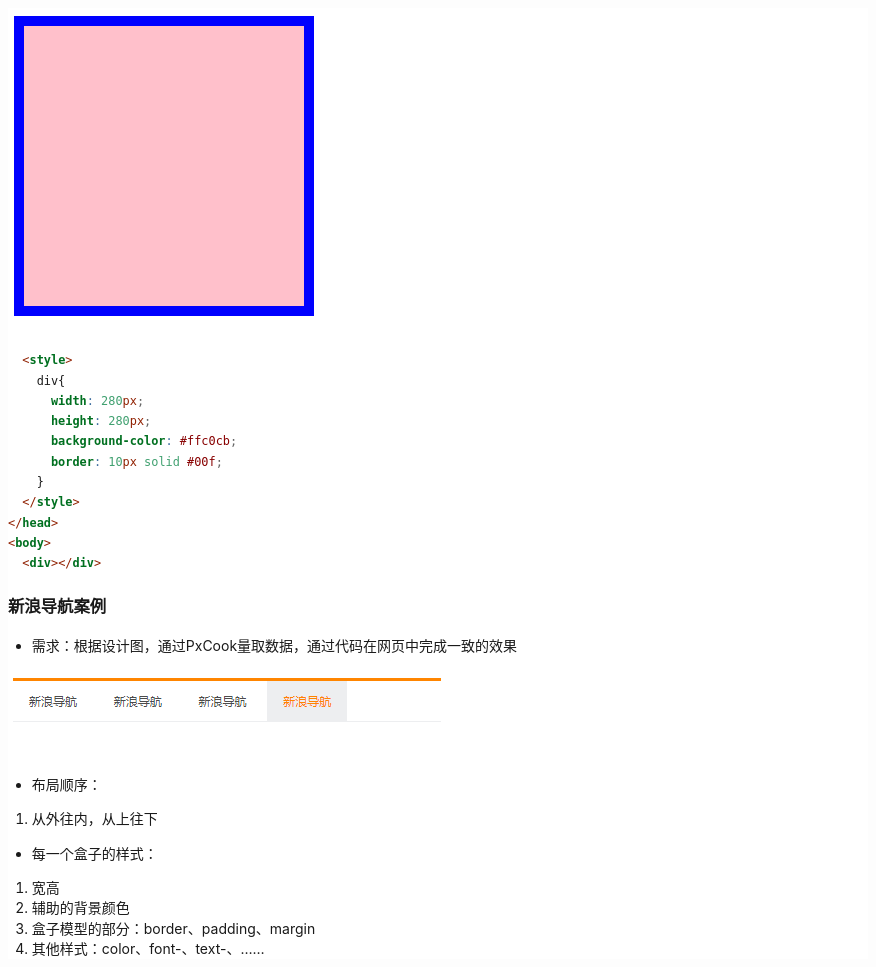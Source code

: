 ![image-20211119095401318](images\case01.png)

```html
  <style>
    div{
      width: 280px;
      height: 280px;
      background-color: #ffc0cb;
      border: 10px solid #00f;
    }
  </style>
</head>
<body>
  <div></div>
```



### 新浪导航案例

- 需求：根据设计图，通过PxCook量取数据，通过代码在网页中完成一致的效果

![image-20211119095401318](images\case02.png)

- 布局顺序：

1. 从外往内，从上往下

- 每一个盒子的样式：

1. 宽高
2. 辅助的背景颜色
3. 盒子模型的部分：border、padding、margin
4. 其他样式：color、font-、text-、……

